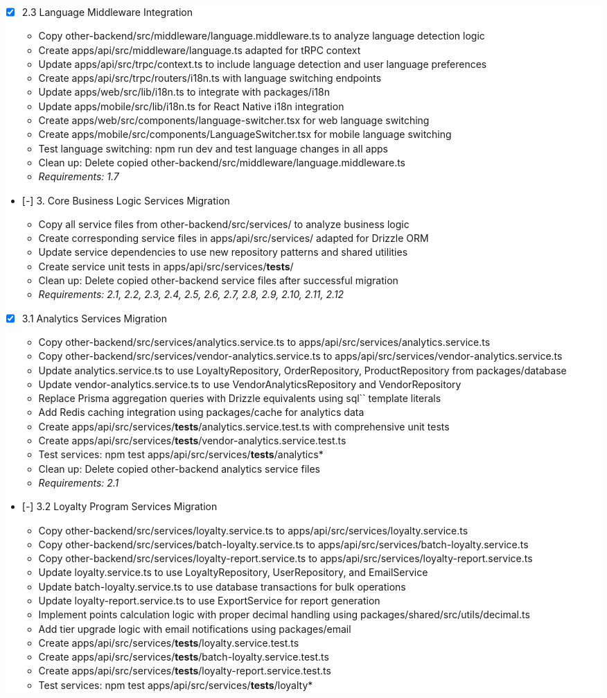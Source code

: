 - [x] 2.3 Language Middleware Integration










  - Copy other-backend/src/middleware/language.middleware.ts to analyze language detection logic
  - Create apps/api/src/middleware/language.ts adapted for tRPC context
  - Update apps/api/src/trpc/context.ts to include language detection and user language preferences
  - Create apps/api/src/trpc/routers/i18n.ts with language switching endpoints
  - Update apps/web/src/lib/i18n.ts to integrate with packages/i18n
  - Update apps/mobile/src/lib/i18n.ts for React Native i18n integration
  - Create apps/web/src/components/language-switcher.tsx for web language switching
  - Create apps/mobile/src/components/LanguageSwitcher.tsx for mobile language switching
  - Test language switching: npm run dev and test language changes in all apps
  - Clean up: Delete copied other-backend/src/middleware/language.middleware.ts
  - _Requirements: 1.7_

- [-] 3. Core Business Logic Services Migration







  - Copy all service files from other-backend/src/services/ to analyze business logic
  - Create corresponding service files in apps/api/src/services/ adapted for Drizzle ORM
  - Update service dependencies to use new repository patterns and shared utilities
  - Create service unit tests in apps/api/src/services/__tests__/
  - Clean up: Delete copied other-backend service files after successful migration
  - _Requirements: 2.1, 2.2, 2.3, 2.4, 2.5, 2.6, 2.7, 2.8, 2.9, 2.10, 2.11, 2.12_

- [x] 3.1 Analytics Services Migration




  - Copy other-backend/src/services/analytics.service.ts to apps/api/src/services/analytics.service.ts
  - Copy other-backend/src/services/vendor-analytics.service.ts to apps/api/src/services/vendor-analytics.service.ts
  - Update analytics.service.ts to use LoyaltyRepository, OrderRepository, ProductRepository from packages/database
  - Update vendor-analytics.service.ts to use VendorAnalyticsRepository and VendorRepository
  - Replace Prisma aggregation queries with Drizzle equivalents using sql`` template literals
  - Add Redis caching integration using packages/cache for analytics data
  - Create apps/api/src/services/__tests__/analytics.service.test.ts with comprehensive unit tests
  - Create apps/api/src/services/__tests__/vendor-analytics.service.test.ts
  - Test services: npm test apps/api/src/services/__tests__/analytics*
  - Clean up: Delete copied other-backend analytics service files
  - _Requirements: 2.1_

- [-] 3.2 Loyalty Program Services Migration

  - Copy other-backend/src/services/loyalty.service.ts to apps/api/src/services/loyalty.service.ts
  - Copy other-backend/src/services/batch-loyalty.service.ts to apps/api/src/services/batch-loyalty.service.ts
  - Copy other-backend/src/services/loyalty-report.service.ts to apps/api/src/services/loyalty-report.service.ts
  - Update loyalty.service.ts to use LoyaltyRepository, UserRepository, and EmailService
  - Update batch-loyalty.service.ts to use database transactions for bulk operations
  - Update loyalty-report.service.ts to use ExportService for report generation
  - Implement points calculation logic with proper decimal handling using packages/shared/src/utils/decimal.ts
  - Add tier upgrade logic with email notifications using packages/email
  - Create apps/api/src/services/__tests__/loyalty.service.test.ts
  - Create apps/api/src/services/__tests__/batch-loyalty.service.test.ts
  - Create apps/api/src/services/__tests__/loyalty-report.service.test.ts
  - Test services: npm test apps/api/src/services/__tests__/loyalty*